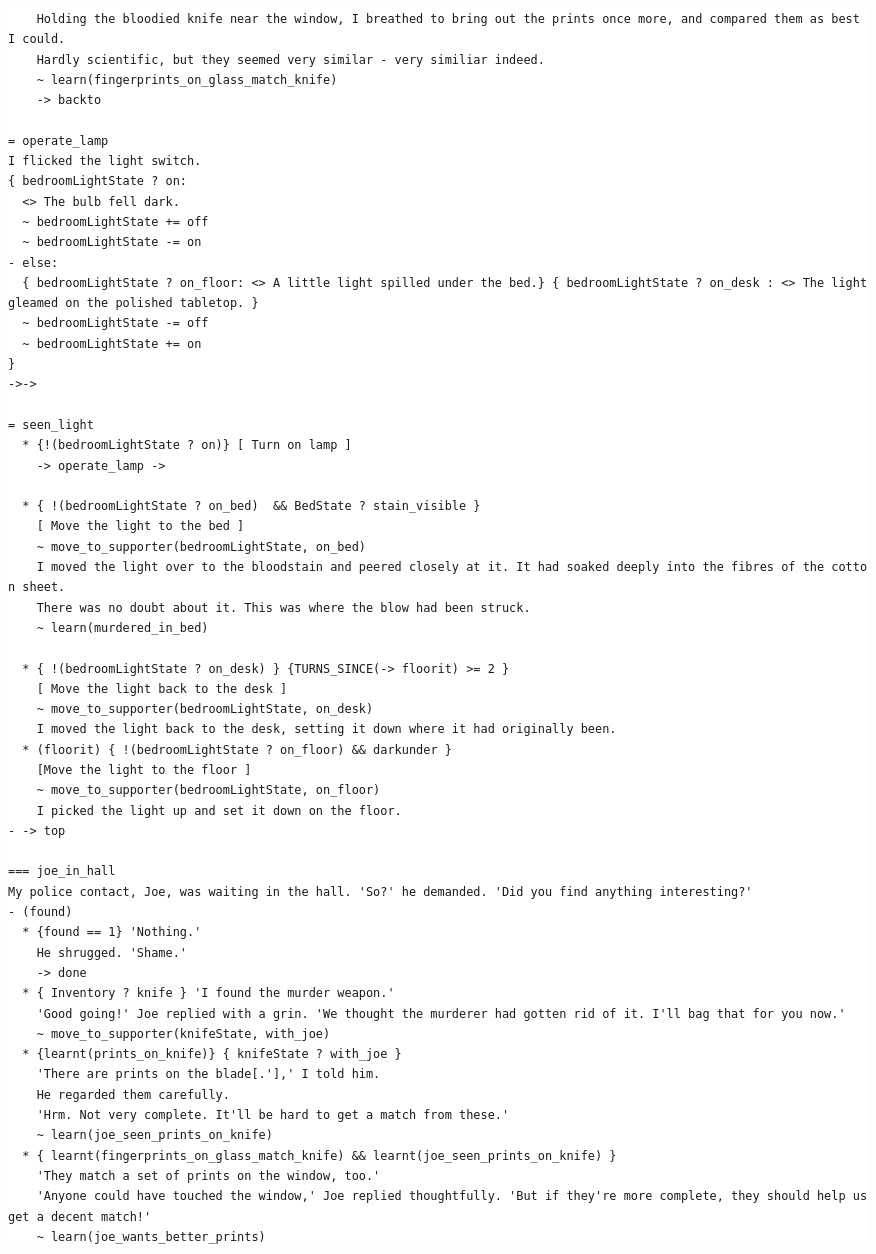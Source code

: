 ``` ink
    Holding the bloodied knife near the window, I breathed to bring out the prints once more, and compared them as best I could.
    Hardly scientific, but they seemed very similar - very similiar indeed.
    ~ learn(fingerprints_on_glass_match_knife)
    -> backto

= operate_lamp 
I flicked the light switch.
{ bedroomLightState ? on:
  <> The bulb fell dark.
  ~ bedroomLightState += off
  ~ bedroomLightState -= on
- else:
  { bedroomLightState ? on_floor: <> A little light spilled under the bed.} { bedroomLightState ? on_desk : <> The light gleamed on the polished tabletop. }
  ~ bedroomLightState -= off
  ~ bedroomLightState += on
}
->->

= seen_light  
  * {!(bedroomLightState ? on)} [ Turn on lamp ]
    -> operate_lamp ->

  * { !(bedroomLightState ? on_bed)  && BedState ? stain_visible }
    [ Move the light to the bed ]
    ~ move_to_supporter(bedroomLightState, on_bed)
    I moved the light over to the bloodstain and peered closely at it. It had soaked deeply into the fibres of the cotton sheet.
    There was no doubt about it. This was where the blow had been struck.
    ~ learn(murdered_in_bed)

  * { !(bedroomLightState ? on_desk) } {TURNS_SINCE(-> floorit) >= 2 }
    [ Move the light back to the desk ]
    ~ move_to_supporter(bedroomLightState, on_desk)
    I moved the light back to the desk, setting it down where it had originally been.
  * (floorit) { !(bedroomLightState ? on_floor) && darkunder }
    [Move the light to the floor ]
    ~ move_to_supporter(bedroomLightState, on_floor)
    I picked the light up and set it down on the floor.
- -> top

=== joe_in_hall
My police contact, Joe, was waiting in the hall. 'So?' he demanded. 'Did you find anything interesting?'
- (found)
  * {found == 1} 'Nothing.'
    He shrugged. 'Shame.'
    -> done
  * { Inventory ? knife } 'I found the murder weapon.'
    'Good going!' Joe replied with a grin. 'We thought the murderer had gotten rid of it. I'll bag that for you now.'
    ~ move_to_supporter(knifeState, with_joe)
  * {learnt(prints_on_knife)} { knifeState ? with_joe }
    'There are prints on the blade[.'],' I told him.
    He regarded them carefully.
    'Hrm. Not very complete. It'll be hard to get a match from these.'
    ~ learn(joe_seen_prints_on_knife)
  * { learnt(fingerprints_on_glass_match_knife) && learnt(joe_seen_prints_on_knife) }
    'They match a set of prints on the window, too.'
    'Anyone could have touched the window,' Joe replied thoughtfully. 'But if they're more complete, they should help us get a decent match!'
    ~ learn(joe_wants_better_prints)
```